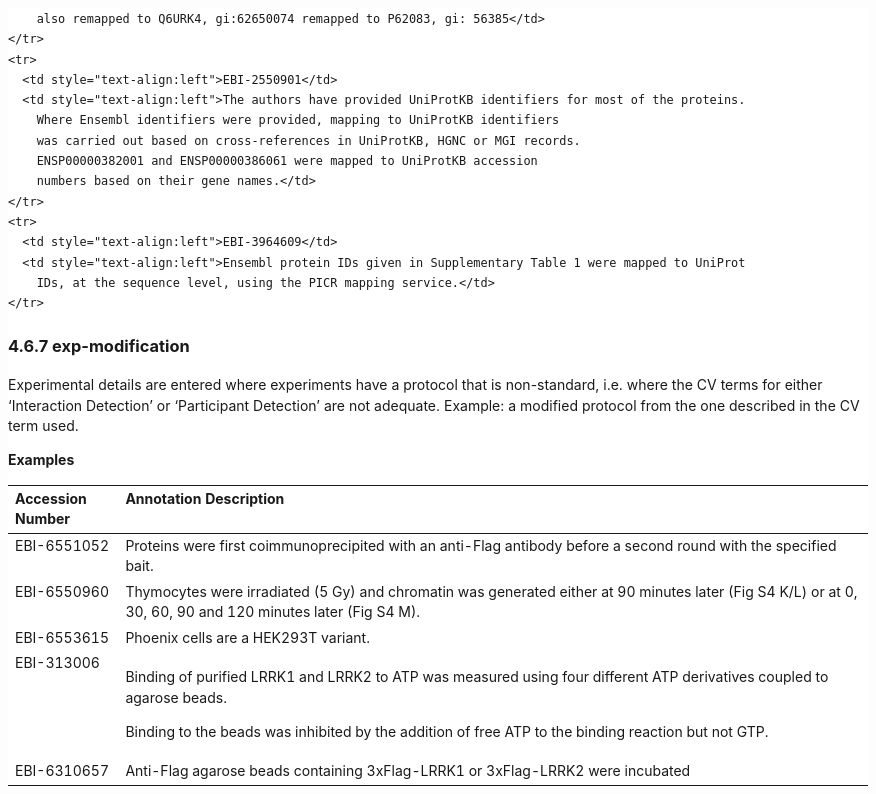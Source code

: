        also remapped to Q6URK4, gi:62650074 remapped to P62083, gi: 56385</td>
    </tr>
    <tr>
      <td style="text-align:left">EBI-2550901</td>
      <td style="text-align:left">The authors have provided UniProtKB identifiers for most of the proteins.
        Where Ensembl identifiers were provided, mapping to UniProtKB identifiers
        was carried out based on cross-references in UniProtKB, HGNC or MGI records.
        ENSP00000382001 and ENSP00000386061 were mapped to UniProtKB accession
        numbers based on their gene names.</td>
    </tr>
    <tr>
      <td style="text-align:left">EBI-3964609</td>
      <td style="text-align:left">Ensembl protein IDs given in Supplementary Table 1 were mapped to UniProt
        IDs, at the sequence level, using the PICR mapping service.</td>
    </tr>
  </tbody>
</table>

### 4.6.7 exp-modification

Experimental details are entered where experiments have a protocol that is non-standard, i.e. where the CV terms for either ‘Interaction Detection’ or ‘Participant Detection’ are not adequate. Example: a modified protocol from the one described in the CV term used.

**Examples**

<table>
  <thead>
    <tr>
      <th style="text-align:left">Accession Number</th>
      <th style="text-align:left">Annotation Description</th>
    </tr>
  </thead>
  <tbody>
    <tr>
      <td style="text-align:left">EBI-6551052</td>
      <td style="text-align:left">Proteins were first coimmunoprecipited with an anti-Flag antibody before
        a second round with the specified bait.</td>
    </tr>
    <tr>
      <td style="text-align:left">EBI-6550960</td>
      <td style="text-align:left">Thymocytes were irradiated (5 Gy) and chromatin was generated either at
        90 minutes later (Fig S4 K/L) or at 0, 30, 60, 90 and 120 minutes later
        (Fig S4 M).</td>
    </tr>
    <tr>
      <td style="text-align:left">EBI-6553615</td>
      <td style="text-align:left">Phoenix cells are a HEK293T variant.</td>
    </tr>
    <tr>
      <td style="text-align:left">EBI-313006</td>
      <td style="text-align:left">
        <p>Binding of purified LRRK1 and LRRK2 to ATP was measured using four different
          ATP derivatives coupled to agarose beads.</p>
        <p>Binding to the beads was inhibited by the addition of free ATP to the
          binding reaction but not GTP.</p>
      </td>
    </tr>
    <tr>
      <td style="text-align:left">EBI-6310657</td>
      <td style="text-align:left">Anti-Flag agarose beads containing 3xFlag-LRRK1 or 3xFlag-LRRK2 were incubated